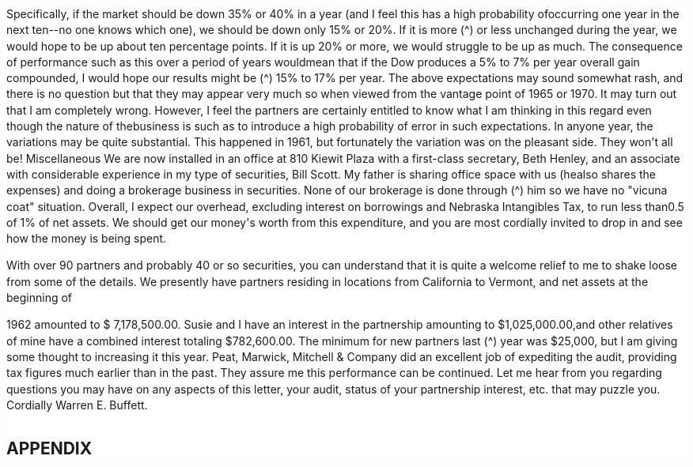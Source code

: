 Specifically, if the market should be down 35% or 40% in a year (and I feel this has a high probability ofoccurring one year in the next ten--no one knows which one), we should be down only 15% or 20%. If it is more (^)
or less unchanged during the year, we would hope to be up about ten percentage points. If it is up 20% or more,
we would struggle to be up as much. The consequence of performance such as this over a period of years wouldmean that if the Dow produces a 5% to 7% per year overall gain compounded, I would hope our results might be (^)
15% to 17% per year.
The above expectations may sound somewhat rash, and there is no question but that they may appear very much
so when viewed from the vantage point of 1965 or 1970. It may turn out that I am completely wrong. However,
I feel the partners are certainly entitled to know what I am thinking in this regard even though the nature of thebusiness is such as to introduce a high probability of error in such expectations. In anyone year, the variations
may be quite substantial. This happened in 1961, but fortunately the variation was on the pleasant side. They
won't all be!
Miscellaneous
We are now installed in an office at 810 Kiewit Plaza with a first-class secretary, Beth Henley, and an associate
with considerable experience in my type of securities, Bill Scott. My father is sharing office space with us (healso shares the expenses) and doing a brokerage business in securities. None of our brokerage is done through (^)
him so we have no "vicuna coat" situation.
Overall, I expect our overhead, excluding interest on borrowings and Nebraska Intangibles Tax, to run less than0.5 of 1% of net assets. We should get our money's worth from this expenditure, and you are most cordially
invited to drop in and see how the money is being spent.


With over 90 partners and probably 40 or so securities, you can understand that it is quite a welcome relief to
me to shake loose from some of the details.
We presently have partners residing in locations from California to Vermont, and net assets at the beginning of

1962 amounted to $ 7,178,500.00. Susie and I have an interest in the partnership amounting to $1,025,000.00,and other relatives of mine have a combined interest totaling $782,600.00. The minimum for new partners last (^)
year was $25,000, but I am giving some thought to increasing it this year.
Peat, Marwick, Mitchell & Company did an excellent job of expediting the audit, providing tax figures much
earlier than in the past. They assure me this performance can be continued.
Let me hear from you regarding questions you may have on any aspects of this letter, your audit, status of your
partnership interest, etc. that may puzzle you.
Cordially Warren E. Buffett.


## APPENDIX
